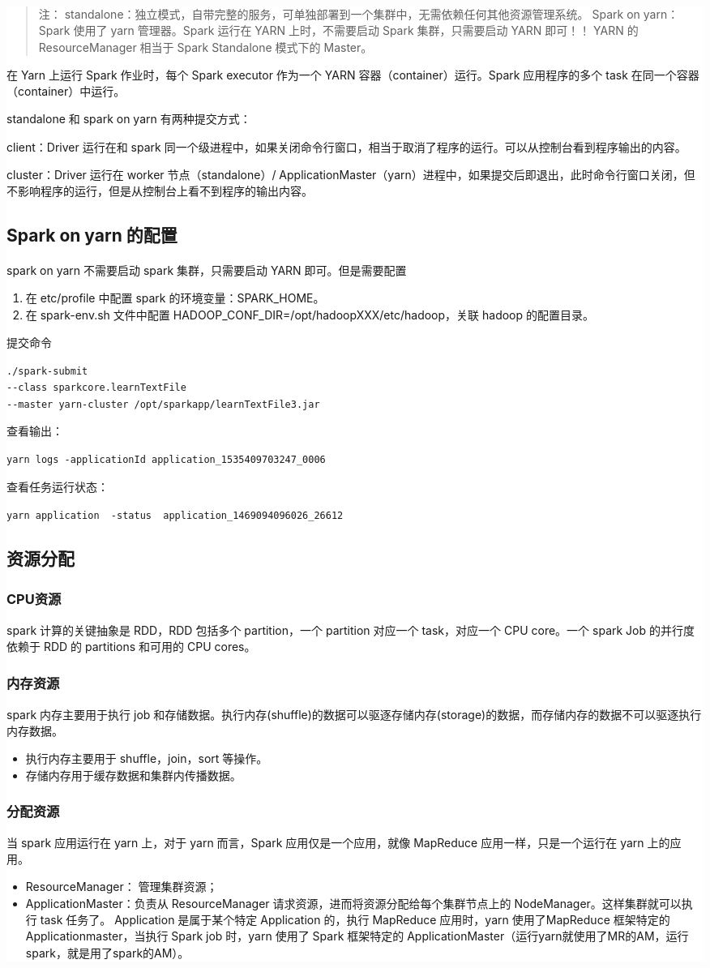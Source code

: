 >注：
>standalone：独立模式，自带完整的服务，可单独部署到一个集群中，无需依赖任何其他资源管理系统。
>Spark on yarn：Spark 使用了 yarn 管理器。Spark 运行在 YARN 上时，不需要启动 Spark 集群，只需要启动 YARN 即可！！ YARN 的 ResourceManager 相当于 Spark Standalone 模式下的 Master。

在 Yarn 上运行 Spark 作业时，每个 Spark executor 作为一个 YARN 容器（container）运行。Spark 应用程序的多个 task 在同一个容器（container）中运行。

standalone 和 spark on yarn 有两种提交方式：

client：Driver 运行在和 spark 同一个级进程中，如果关闭命令行窗口，相当于取消了程序的运行。可以从控制台看到程序输出的内容。

cluster：Driver 运行在 worker 节点（standalone）/ ApplicationMaster（yarn）进程中，如果提交后即退出，此时命令行窗口关闭，但不影响程序的运行，但是从控制台上看不到程序的输出内容。


## Spark on yarn 的配置
spark on yarn 不需要启动 spark 集群，只需要启动 YARN 即可。但是需要配置 
1. 在 etc/profile 中配置 spark 的环境变量：SPARK_HOME。
2. 在 spark-env.sh 文件中配置 HADOOP_CONF_DIR=/opt/hadoopXXX/etc/hadoop，关联 hadoop 的配置目录。

提交命令
```
./spark-submit 
--class sparkcore.learnTextFile 
--master yarn-cluster /opt/sparkapp/learnTextFile3.jar
```

查看输出：
```
yarn logs -applicationId application_1535409703247_0006
```

查看任务运行状态：
```
yarn application  -status  application_1469094096026_26612
```


## 资源分配
### CPU资源
spark 计算的关键抽象是 RDD，RDD 包括多个 partition，一个 partition 对应一个 task，对应一个 CPU core。一个 spark Job 的并行度依赖于 RDD  的 partitions 和可用的 CPU cores。

### 内存资源
spark 内存主要用于执行 job 和存储数据。执行内存(shuffle)的数据可以驱逐存储内存(storage)的数据，而存储内存的数据不可以驱逐执行内存数据。

- 执行内存主要用于 shuffle，join，sort 等操作。
- 存储内存用于缓存数据和集群内传播数据。

### 分配资源
当 spark 应用运行在 yarn 上，对于 yarn 而言，Spark 应用仅是一个应用，就像 MapReduce 应用一样，只是一个运行在 yarn 上的应用。

- ResourceManager： 管理集群资源；
- ApplicationMaster：负责从 ResourceManager 请求资源，进而将资源分配给每个集群节点上的 NodeManager。这样集群就可以执行 task 任务了。
Application 是属于某个特定 Application 的，执行 MapReduce 应用时，yarn 使用了MapReduce 框架特定的 Applicationmaster，当执行 Spark job 时，yarn 使用了 Spark 框架特定的 ApplicationMaster（运行yarn就使用了MR的AM，运行spark，就是用了spark的AM）。
